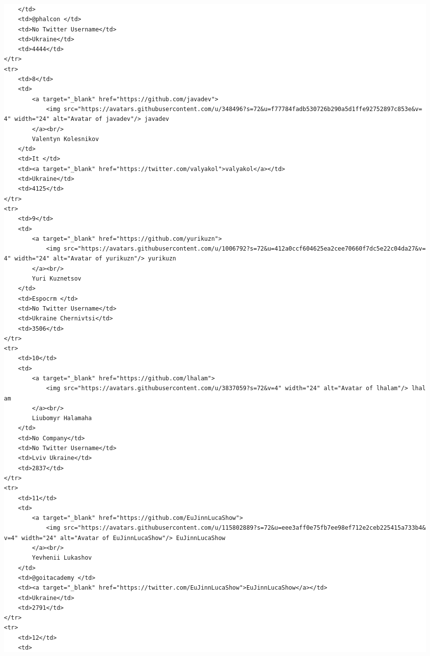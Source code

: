 		</td>
		<td>@phalcon </td>
		<td>No Twitter Username</td>
		<td>Ukraine</td>
		<td>4444</td>
	</tr>
	<tr>
		<td>8</td>
		<td>
			<a target="_blank" href="https://github.com/javadev">
				<img src="https://avatars.githubusercontent.com/u/348496?s=72&u=f77784fadb530726b290a5d1ffe92752897c853e&v=4" width="24" alt="Avatar of javadev"/> javadev
			</a><br/>
			Valentyn Kolesnikov
		</td>
		<td>It </td>
		<td><a target="_blank" href="https://twitter.com/valyakol">valyakol</a></td>
		<td>Ukraine</td>
		<td>4125</td>
	</tr>
	<tr>
		<td>9</td>
		<td>
			<a target="_blank" href="https://github.com/yurikuzn">
				<img src="https://avatars.githubusercontent.com/u/1006792?s=72&u=412a0ccf604625ea2cee70660f7dc5e22c04da27&v=4" width="24" alt="Avatar of yurikuzn"/> yurikuzn
			</a><br/>
			Yuri Kuznetsov
		</td>
		<td>Espocrm </td>
		<td>No Twitter Username</td>
		<td>Ukraine Chernivtsi</td>
		<td>3506</td>
	</tr>
	<tr>
		<td>10</td>
		<td>
			<a target="_blank" href="https://github.com/lhalam">
				<img src="https://avatars.githubusercontent.com/u/3837059?s=72&v=4" width="24" alt="Avatar of lhalam"/> lhalam
			</a><br/>
			Liubomyr Halamaha
		</td>
		<td>No Company</td>
		<td>No Twitter Username</td>
		<td>Lviv Ukraine</td>
		<td>2837</td>
	</tr>
	<tr>
		<td>11</td>
		<td>
			<a target="_blank" href="https://github.com/EuJinnLucaShow">
				<img src="https://avatars.githubusercontent.com/u/115802889?s=72&u=eee3aff0e75fb7ee98ef712e2ceb225415a733b4&v=4" width="24" alt="Avatar of EuJinnLucaShow"/> EuJinnLucaShow
			</a><br/>
			Yevhenii Lukashov
		</td>
		<td>@goitacademy </td>
		<td><a target="_blank" href="https://twitter.com/EuJinnLucaShow">EuJinnLucaShow</a></td>
		<td>Ukraine</td>
		<td>2791</td>
	</tr>
	<tr>
		<td>12</td>
		<td>
